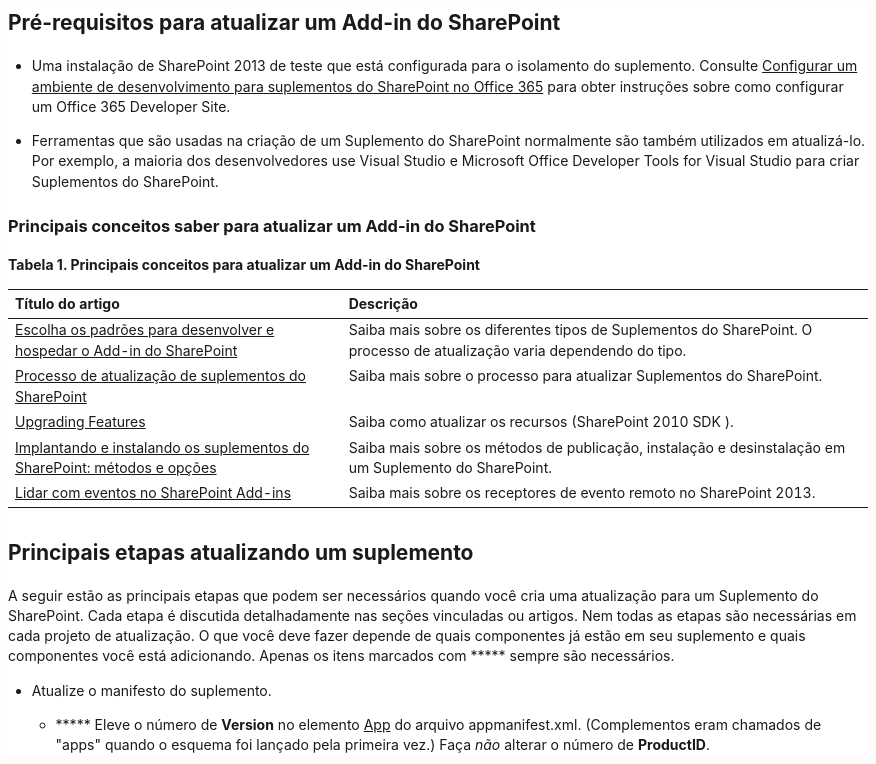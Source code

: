     
    


## Pré-requisitos para atualizar um Add-in do SharePoint
<a name="Prerequisites"> </a>


  
    
    

- Uma instalação de SharePoint 2013 de teste que está configurada para o isolamento do suplemento. Consulte  [Configurar um ambiente de desenvolvimento para suplementos do SharePoint no Office 365](set-up-a-development-environment-for-sharepoint-add-ins-on-office-365.md) para obter instruções sobre como configurar um Office 365 Developer Site.
    
  
- Ferramentas que são usadas na criação de um Suplemento do SharePoint normalmente são também utilizados em atualizá-lo. Por exemplo, a maioria dos desenvolvedores use Visual Studio e Microsoft Office Developer Tools for Visual Studio para criar Suplementos do SharePoint.
    
  

### Principais conceitos saber para atualizar um Add-in do SharePoint


  
    
    

**Tabela 1. Principais conceitos para atualizar um Add-in do SharePoint**


|**Título do artigo**|**Descrição**|
|:-----|:-----|
| [Escolha os padrões para desenvolver e hospedar o Add-in do SharePoint](choose-patterns-for-developing-and-hosting-your-sharepoint-add-in.md) <br/> |Saiba mais sobre os diferentes tipos de Suplementos do SharePoint. O processo de atualização varia dependendo do tipo. <br/> |
| [Processo de atualização de suplementos do SharePoint](sharepoint-add-ins-update-process.md) <br/> |Saiba mais sobre o processo para atualizar Suplementos do SharePoint. <br/> |
| [Upgrading Features](http://msdn.microsoft.com/library/e917f709-6491-4d50-adbe-2ab8f35da990%28Office.15%29.aspx) <br/> |Saiba como atualizar os recursos (SharePoint 2010 SDK ). <br/> |
| [Implantando e instalando os suplementos do SharePoint: métodos e opções](deploying-and-installing-sharepoint-add-ins-methods-and-options.md) <br/> |Saiba mais sobre os métodos de publicação, instalação e desinstalação em um Suplemento do SharePoint. <br/> |
| [Lidar com eventos no SharePoint Add-ins](handle-events-in-sharepoint-add-ins.md) <br/> |Saiba mais sobre os receptores de evento remoto no SharePoint 2013. <br/> |
   

## Principais etapas atualizando um suplemento
<a name="MajorAppUpgradeSteps"> </a>

A seguir estão as principais etapas que podem ser necessários quando você cria uma atualização para um Suplemento do SharePoint. Cada etapa é discutida detalhadamente nas seções vinculadas ou artigos. Nem todas as etapas são necessárias em cada projeto de atualização. O que você deve fazer depende de quais componentes já estão em seu suplemento e quais componentes você está adicionando. Apenas os itens marcados com ***** sempre são necessários.
  
    
    

- Atualize o manifesto do suplemento.
    
  - ***** Eleve o número de **Version** no elemento [App](http://msdn.microsoft.com/library/d5f30dfe-7500-5f85-0f08-f4f220c0c692%28Office.15%29.aspx) do arquivo appmanifest.xml. (Complementos eram chamados de "apps" quando o esquema foi lançado pela primeira vez.) Faça *não*  alterar o número de **ProductID**.
    
